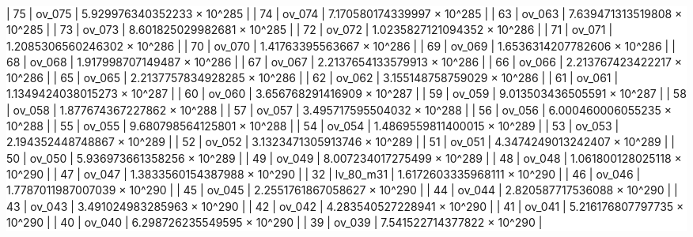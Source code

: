| 75 | ov_075 | 5.929976340352233 × 10^285 |
| 74 | ov_074 | 7.170580174339997 × 10^285 |
| 63 | ov_063 | 7.639471313519808 × 10^285 |
| 73 | ov_073 | 8.601825029982681 × 10^285 |
| 72 | ov_072 | 1.0235827121094352 × 10^286 |
| 71 | ov_071 | 1.2085306560246302 × 10^286 |
| 70 | ov_070 | 1.41763395563667 × 10^286 |
| 69 | ov_069 | 1.6536314207782606 × 10^286 |
| 68 | ov_068 | 1.917998707149487 × 10^286 |
| 67 | ov_067 | 2.2137654133579913 × 10^286 |
| 66 | ov_066 | 2.213767423422217 × 10^286 |
| 65 | ov_065 | 2.2137757834928285 × 10^286 |
| 62 | ov_062 | 3.155148758759029 × 10^286 |
| 61 | ov_061 | 1.1349424038015273 × 10^287 |
| 60 | ov_060 | 3.656768291416909 × 10^287 |
| 59 | ov_059 | 9.013503436505591 × 10^287 |
| 58 | ov_058 | 1.877674367227862 × 10^288 |
| 57 | ov_057 | 3.495717595504032 × 10^288 |
| 56 | ov_056 | 6.000460006055235 × 10^288 |
| 55 | ov_055 | 9.680798564125801 × 10^288 |
| 54 | ov_054 | 1.4869559811400015 × 10^289 |
| 53 | ov_053 | 2.194352448748867 × 10^289 |
| 52 | ov_052 | 3.1323471305913746 × 10^289 |
| 51 | ov_051 | 4.3474249013242407 × 10^289 |
| 50 | ov_050 | 5.936973661358256 × 10^289 |
| 49 | ov_049 | 8.007234017275499 × 10^289 |
| 48 | ov_048 | 1.061800128025118 × 10^290 |
| 47 | ov_047 | 1.3833560154387988 × 10^290 |
| 32 | lv_80_m31 | 1.6172603335968111 × 10^290 |
| 46 | ov_046 | 1.7787011987007039 × 10^290 |
| 45 | ov_045 | 2.2551761867058627 × 10^290 |
| 44 | ov_044 | 2.820587717536088 × 10^290 |
| 43 | ov_043 | 3.491024983285963 × 10^290 |
| 42 | ov_042 | 4.283540527228941 × 10^290 |
| 41 | ov_041 | 5.216176807797735 × 10^290 |
| 40 | ov_040 | 6.298726235549595 × 10^290 |
| 39 | ov_039 | 7.541522714377822 × 10^290 |